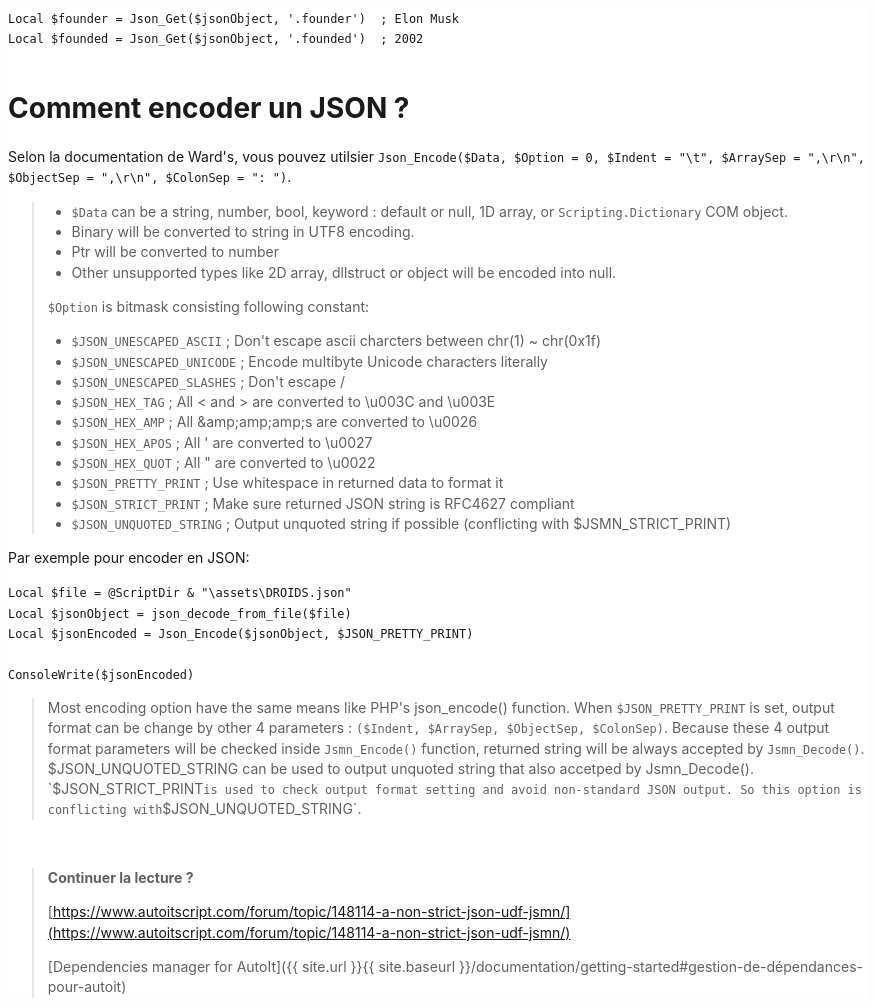 ```autoit
Local $founder = Json_Get($jsonObject, '.founder')  ; Elon Musk
Local $founded = Json_Get($jsonObject, '.founded')  ; 2002
```


# Comment encoder un JSON ?

Selon la documentation de Ward's, vous pouvez utilsier `Json_Encode($Data, $Option = 0, $Indent = "\t", $ArraySep = ",\r\n", $ObjectSep = ",\r\n", $ColonSep = ": ")`.

> - `$Data` can be a string, number, bool, keyword : default or null, 1D array, or `Scripting.Dictionary` COM object.
> - Binary will be converted to string in UTF8 encoding.
> - Ptr will be converted to number
> - Other unsupported types like 2D array, dllstruct or object will be encoded into null.
> 
> `$Option` is bitmask consisting following constant:
> 
> - `$JSON_UNESCAPED_ASCII` ; Don't escape ascii charcters between chr(1) ~ chr(0x1f)
> - `$JSON_UNESCAPED_UNICODE` ; Encode multibyte Unicode characters literally
> - `$JSON_UNESCAPED_SLASHES` ; Don't escape /
> - `$JSON_HEX_TAG` ; All < and > are converted to \u003C and \u003E
> - `$JSON_HEX_AMP` ; All &amp;amp;amp;amp;s are converted to \u0026
> - `$JSON_HEX_APOS` ; All ' are converted to \u0027
> - `$JSON_HEX_QUOT` ; All " are converted to \u0022
> - `$JSON_PRETTY_PRINT` ; Use whitespace in returned data to format it
> - `$JSON_STRICT_PRINT` ; Make sure returned JSON string is RFC4627 compliant
> - `$JSON_UNQUOTED_STRING` ; Output unquoted string if possible (conflicting with $JSMN_STRICT_PRINT)

Par exemple pour encoder en JSON:

```autoit
Local $file = @ScriptDir & "\assets\DROIDS.json"
Local $jsonObject = json_decode_from_file($file)
Local $jsonEncoded = Json_Encode($jsonObject, $JSON_PRETTY_PRINT)

ConsoleWrite($jsonEncoded)
```

> Most encoding option have the same means like PHP's json_encode() function. When `$JSON_PRETTY_PRINT` is set, output format can be change by other 4 parameters : `($Indent, $ArraySep, $ObjectSep, $ColonSep)`. Because these 4 output format parameters will be checked inside `Jsmn_Encode()` function, returned string will be always accepted by `Jsmn_Decode()`. $JSON_UNQUOTED_STRING can be used to output unquoted string that also accetped by Jsmn_Decode(). `$JSON_STRICT_PRINT` is used to check output format setting and avoid non-standard JSON output. So this option is conflicting with `$JSON_UNQUOTED_STRING`.


<br/>

> **Continuer la lecture ?**
>
> [https://www.autoitscript.com/forum/topic/148114-a-non-strict-json-udf-jsmn/](https://www.autoitscript.com/forum/topic/148114-a-non-strict-json-udf-jsmn/)
>
> [Dependencies manager for AutoIt]({{ site.url }}{{ site.baseurl }}/documentation/getting-started#gestion-de-dépendances-pour-autoit)
